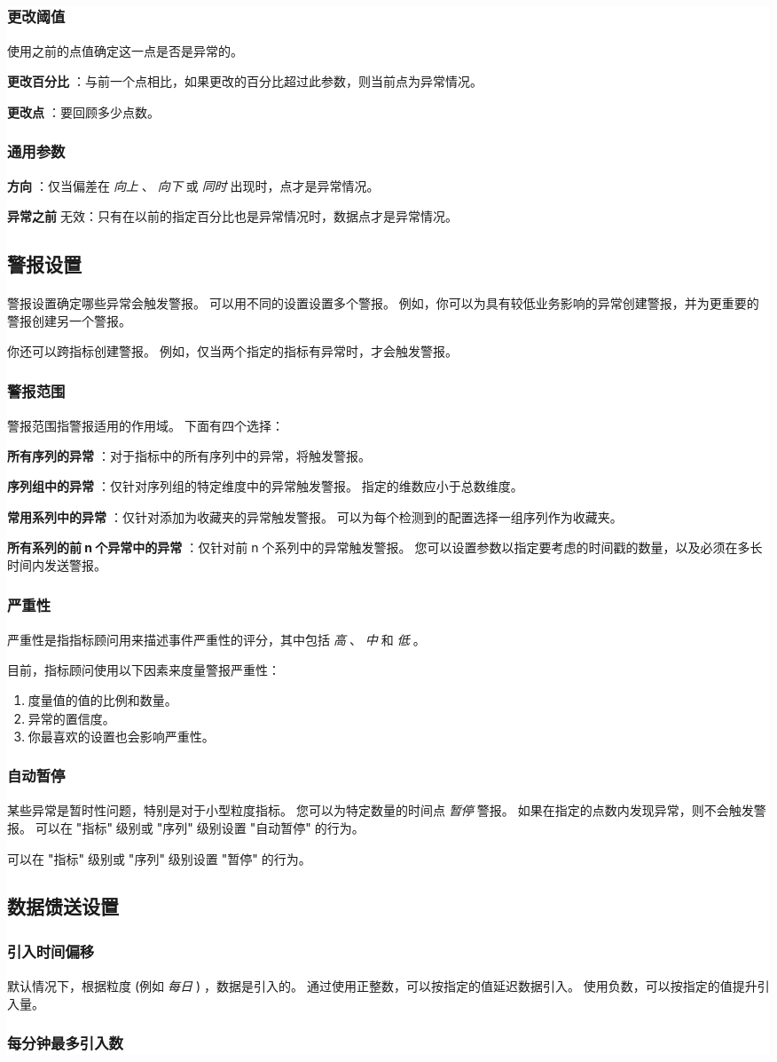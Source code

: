 ### <a name="change-threshold"></a>更改阈值

使用之前的点值确定这一点是否是异常的。

**更改百分比** ：与前一个点相比，如果更改的百分比超过此参数，则当前点为异常情况。

**更改点** ：要回顾多少点数。

### <a name="common-parameters"></a>通用参数

**方向** ：仅当偏差在 *向上* 、 *向下* 或 *同时* 出现时，点才是异常情况。

**异常之前** 无效：只有在以前的指定百分比也是异常情况时，数据点才是异常情况。

## <a name="alert-settings"></a>警报设置

警报设置确定哪些异常会触发警报。 可以用不同的设置设置多个警报。 例如，你可以为具有较低业务影响的异常创建警报，并为更重要的警报创建另一个警报。

你还可以跨指标创建警报。 例如，仅当两个指定的指标有异常时，才会触发警报。

### <a name="alert-scope"></a>警报范围

警报范围指警报适用的作用域。 下面有四个选择：

**所有序列的异常** ：对于指标中的所有序列中的异常，将触发警报。

**序列组中的异常** ：仅针对序列组的特定维度中的异常触发警报。 指定的维数应小于总数维度。

**常用系列中的异常** ：仅针对添加为收藏夹的异常触发警报。 可以为每个检测到的配置选择一组序列作为收藏夹。

**所有系列的前 n 个异常中的异常** ：仅针对前 n 个系列中的异常触发警报。 您可以设置参数以指定要考虑的时间戳的数量，以及必须在多长时间内发送警报。

### <a name="severity"></a>严重性

严重性是指指标顾问用来描述事件严重性的评分，其中包括 *高* 、 *中* 和 *低* 。

目前，指标顾问使用以下因素来度量警报严重性：
1. 度量值的值的比例和数量。
1. 异常的置信度。
1. 你最喜欢的设置也会影响严重性。

### <a name="auto-snooze"></a>自动暂停

某些异常是暂时性问题，特别是对于小型粒度指标。 您可以为特定数量的时间点 *暂停* 警报。 如果在指定的点数内发现异常，则不会触发警报。 可以在 "指标" 级别或 "序列" 级别设置 "自动暂停" 的行为。

可以在 "指标" 级别或 "序列" 级别设置 "暂停" 的行为。

## <a name="data-feed-settings"></a>数据馈送设置

### <a name="ingestion-time-offset"></a>引入时间偏移

默认情况下，根据粒度 (例如 *每日* ) ，数据是引入的。 通过使用正整数，可以按指定的值延迟数据引入。 使用负数，可以按指定的值提升引入量。

### <a name="max-ingestion-per-minute"></a>每分钟最多引入数
